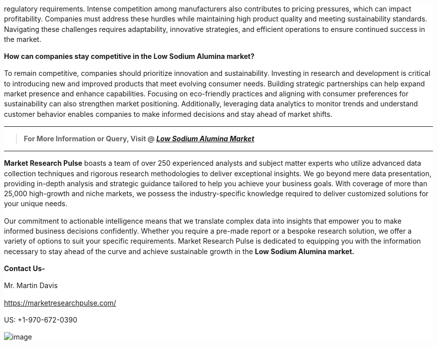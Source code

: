 regulatory requirements. Intense competition among manufacturers also contributes to pricing pressures, which can impact profitability. Companies must address these hurdles while maintaining high product quality and meeting sustainability standards. Navigating these challenges requires adaptability, innovative strategies, and efficient operations to ensure continued success in the market.</p><p><strong>How can companies stay competitive in the Low Sodium Alumina market?</strong></p><p>To remain competitive, companies should prioritize innovation and sustainability. Investing in research and development is critical to introducing new and improved products that meet evolving consumer needs. Building strategic partnerships can help expand market presence and enhance capabilities. Focusing on eco-friendly practices and aligning with consumer preferences for sustainability can also strengthen market positioning. Additionally, leveraging data analytics to monitor trends and understand customer behavior enables companies to make informed decisions and stay ahead of market shifts.</p><hr /><blockquote><p><strong>For More Information or Query, Visit @&nbsp;<em><a href="https://marketresearchpulse.com/report/149706/low-sodium-alumina-market?utm_source=Linkedin&utm_medium=0114">Low Sodium Alumina Market</a></em></strong></p></blockquote><hr /><p><strong>Market Research Pulse</strong> boasts a team of over 250 experienced analysts and subject matter experts who utilize advanced data collection techniques and rigorous research methodologies to deliver exceptional insights. We go beyond mere data presentation, providing in-depth analysis and strategic guidance tailored to help you achieve your business goals. With coverage of more than 25,000 high-growth and niche markets, we possess the industry-specific knowledge required to deliver customized solutions for your unique needs.</p><p>Our commitment to actionable intelligence means that we translate complex data into insights that empower you to make informed business decisions confidently. Whether you require a pre-made report or a bespoke research solution, we offer a variety of options to suit your specific requirements. Market Research Pulse is dedicated to equipping you with the information necessary to stay ahead of the curve and achieve sustainable growth in the <strong>Low Sodium Alumina market.</strong></p><p><strong>Contact Us-</strong></p><p>Mr. Martin Davis</p><p>https://marketresearchpulse.com/</p><p>US: +1-970-672-0390</p>
![image](https://github.com/user-attachments/assets/e6dc2f96-fbc6-49b0-b8e0-6c55d5f032ca)
